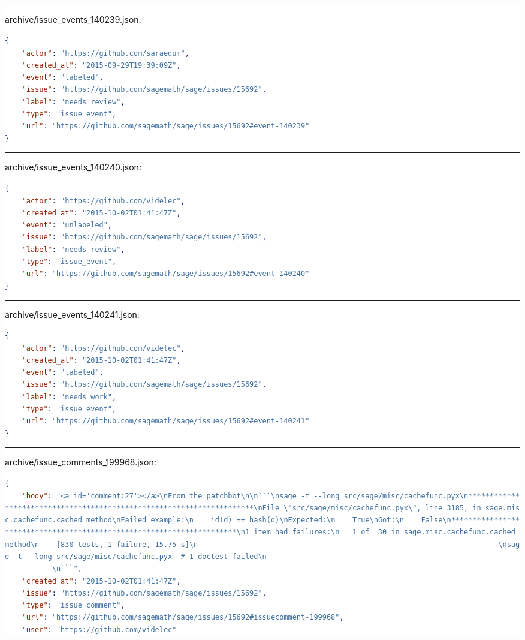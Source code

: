 

---

archive/issue_events_140239.json:
```json
{
    "actor": "https://github.com/saraedum",
    "created_at": "2015-09-29T19:39:09Z",
    "event": "labeled",
    "issue": "https://github.com/sagemath/sage/issues/15692",
    "label": "needs review",
    "type": "issue_event",
    "url": "https://github.com/sagemath/sage/issues/15692#event-140239"
}
```



---

archive/issue_events_140240.json:
```json
{
    "actor": "https://github.com/videlec",
    "created_at": "2015-10-02T01:41:47Z",
    "event": "unlabeled",
    "issue": "https://github.com/sagemath/sage/issues/15692",
    "label": "needs review",
    "type": "issue_event",
    "url": "https://github.com/sagemath/sage/issues/15692#event-140240"
}
```



---

archive/issue_events_140241.json:
```json
{
    "actor": "https://github.com/videlec",
    "created_at": "2015-10-02T01:41:47Z",
    "event": "labeled",
    "issue": "https://github.com/sagemath/sage/issues/15692",
    "label": "needs work",
    "type": "issue_event",
    "url": "https://github.com/sagemath/sage/issues/15692#event-140241"
}
```



---

archive/issue_comments_199968.json:
```json
{
    "body": "<a id='comment:27'></a>\nFrom the patchbot\n\n```\nsage -t --long src/sage/misc/cachefunc.pyx\n**********************************************************************\nFile \"src/sage/misc/cachefunc.pyx\", line 3185, in sage.misc.cachefunc.cached_method\nFailed example:\n    id(d) == hash(d)\nExpected:\n    True\nGot:\n    False\n**********************************************************************\n1 item had failures:\n   1 of  30 in sage.misc.cachefunc.cached_method\n    [830 tests, 1 failure, 15.75 s]\n----------------------------------------------------------------------\nsage -t --long src/sage/misc/cachefunc.pyx  # 1 doctest failed\n----------------------------------------------------------------------\n```",
    "created_at": "2015-10-02T01:41:47Z",
    "issue": "https://github.com/sagemath/sage/issues/15692",
    "type": "issue_comment",
    "url": "https://github.com/sagemath/sage/issues/15692#issuecomment-199968",
    "user": "https://github.com/videlec"
```